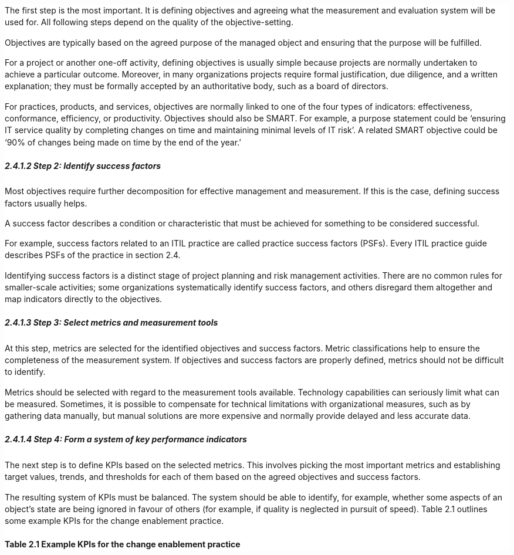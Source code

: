 The first step is the most important. It is defining objectives and agreeing what the measurement and evaluation system will be used for. All following steps depend on the quality of the objective-setting.

Objectives are typically based on the agreed purpose of the managed object and ensuring that the purpose will be fulfilled.

For a project or another one-off activity, defining objectives is usually simple because projects are normally undertaken to achieve a particular outcome. Moreover, in many organizations projects require formal justification, due diligence, and a written explanation; they must be formally accepted by an authoritative body, such as a board of directors.

For practices, products, and services, objectives are normally linked to one of the four types of indicators: effectiveness, conformance, efficiency, or productivity. Objectives should also be SMART. For example, a purpose statement could be ‘ensuring IT service quality by completing changes on time and maintaining minimal levels of IT risk’. A related SMART objective could be ‘90% of changes being made on time by the end of the year.’

##### 2.4.1.2 Step 2: Identify success factors

Most objectives require further decomposition for effective management and measurement. If this is the case, defining success factors usually helps.

A success factor describes a condition or characteristic that must be achieved for something to be considered successful.

For example, success factors related to an ITIL practice are called practice success factors (PSFs). Every ITIL practice guide describes PSFs of the practice in section 2.4.

Identifying success factors is a distinct stage of project planning and risk management activities. There are no common rules for smaller-scale activities; some organizations systematically identify success factors, and others disregard them altogether and map indicators directly to the objectives.

##### 2.4.1.3 Step 3: Select metrics and measurement tools

At this step, metrics are selected for the identified objectives and success factors. Metric classifications help to ensure the completeness of the measurement system. If objectives and success factors are properly defined, metrics should not be difficult to identify.

Metrics should be selected with regard to the measurement tools available. Technology capabilities can seriously limit what can be measured. Sometimes, it is possible to compensate for technical limitations with organizational measures, such as by gathering data manually, but manual solutions are more expensive and normally provide delayed and less accurate data.

##### 2.4.1.4 Step 4: Form a system of key performance indicators

The next step is to define KPIs based on the selected metrics. This involves picking the most important metrics and establishing target values, trends, and thresholds for each of them based on the agreed objectives and success factors.

The resulting system of KPIs must be balanced. The system should be able to identify, for example, whether some aspects of an object’s state are being ignored in favour of others (for example, if quality is neglected in pursuit of speed). Table 2.1 outlines some example KPIs for the change enablement practice.

#### Table 2.1 Example KPIs for the change enablement practice
